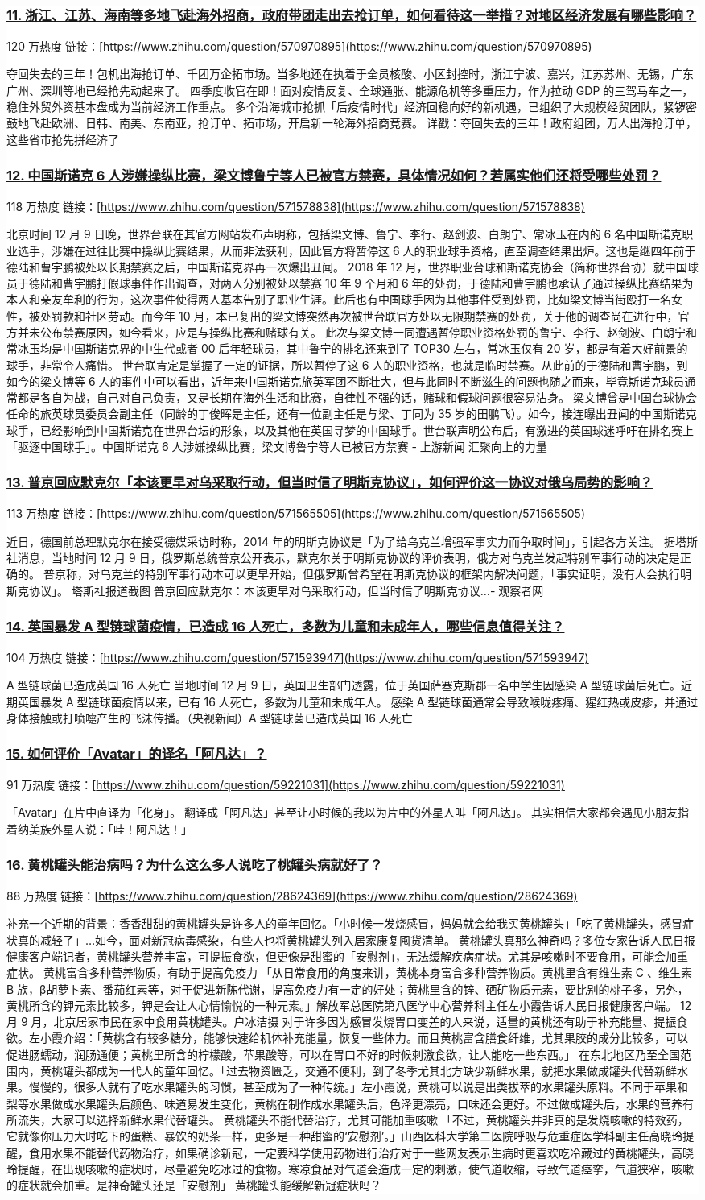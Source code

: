 ### [11. 浙江、江苏、海南等多地飞赴海外招商，政府带团走出去抢订单，如何看待这一举措？对地区经济发展有哪些影响？](https://www.zhihu.com/question/570970895)
120 万热度 链接：[https://www.zhihu.com/question/570970895](https://www.zhihu.com/question/570970895)

夺回失去的三年！包机出海抢订单、千团万企拓市场。当多地还在执着于全员核酸、小区封控时，浙江宁波、嘉兴，江苏苏州、无锡，广东广州、深圳等地已经抢先动起来了。 四季度收官在即！面对疫情反复、全球通胀、能源危机等多重压力，作为拉动 GDP 的三驾马车之一，稳住外贸外资基本盘成为当前经济工作重点。 多个沿海城市抢抓「后疫情时代」经济回稳向好的新机遇，已组织了大规模经贸团队，紧锣密鼓地飞赴欧洲、日韩、南美、东南亚，抢订单、拓市场，开启新一轮海外招商竞赛。 详戳：夺回失去的三年！政府组团，万人出海抢订单，这些省市抢先拼经济了

### [12. 中国斯诺克 6 人涉嫌操纵比赛，梁文博鲁宁等人已被官方禁赛，具体情况如何？若属实他们还将受哪些处罚？](https://www.zhihu.com/question/571578838)
118 万热度 链接：[https://www.zhihu.com/question/571578838](https://www.zhihu.com/question/571578838)

北京时间 12 月 9 日晚，世界台联在其官方网站发布声明称，包括梁文博、鲁宁、李行、赵剑波、白朗宁、常冰玉在内的 6 名中国斯诺克职业选手，涉嫌在过往比赛中操纵比赛结果，从而非法获利，因此官方将暂停这 6 人的职业球手资格，直至调查结果出炉。这也是继四年前于德陆和曹宇鹏被处以长期禁赛之后，中国斯诺克界再一次爆出丑闻。 2018 年 12 月，世界职业台球和斯诺克协会（简称世界台协）就中国球员于德陆和曹宇鹏打假球事件作出调查，对两人分别被处以禁赛 10 年 9 个月和 6 年的处罚，于德陆和曹宇鹏也承认了通过操纵比赛结果为本人和亲友牟利的行为，这次事件使得两人基本告别了职业生涯。此后也有中国球手因为其他事件受到处罚，比如梁文博当街殴打一名女性，被处罚款和社区劳动。而今年 10 月，本已复出的梁文博突然再次被世台联官方处以无限期禁赛的处罚，关于他的调查尚在进行中，官方并未公布禁赛原因，如今看来，应是与操纵比赛和赌球有关。 此次与梁文博一同遭遇暂停职业资格处罚的鲁宁、李行、赵剑波、白朗宁和常冰玉均是中国斯诺克界的中生代或者 00 后年轻球员，其中鲁宁的排名还来到了 TOP30 左右，常冰玉仅有 20 岁，都是有着大好前景的球手，非常令人痛惜。 世台联肯定是掌握了一定的证据，所以暂停了这 6 人的职业资格，也就是临时禁赛。从此前的于德陆和曹宇鹏，到如今的梁文博等 6 人的事件中可以看出，近年来中国斯诺克旅英军团不断壮大，但与此同时不断滋生的问题也随之而来，毕竟斯诺克球员通常都是各自为战，自己对自己负责，又是长期在海外生活和比赛，自律性不强的话，赌球和假球问题很容易沾身。 梁文博曾是中国台球协会任命的旅英球员委员会副主任（同龄的丁俊晖是主任，还有一位副主任是与梁、丁同为 35 岁的田鹏飞）。如今，接连曝出丑闻的中国斯诺克球手，已经影响到中国斯诺克在世界台坛的形象，以及其他在英国寻梦的中国球手。世台联声明公布后，有激进的英国球迷呼吁在排名赛上「驱逐中国球手」。中国斯诺克 6 人涉嫌操纵比赛，梁文博鲁宁等人已被官方禁赛 - 上游新闻 汇聚向上的力量

### [13. 普京回应默克尔「本该更早对乌采取行动，但当时信了明斯克协议」，如何评价这一协议对俄乌局势的影响？](https://www.zhihu.com/question/571565505)
113 万热度 链接：[https://www.zhihu.com/question/571565505](https://www.zhihu.com/question/571565505)

近日，德国前总理默克尔在接受德媒采访时称，2014 年的明斯克协议是「为了给乌克兰增强军事实力而争取时间」，引起各方关注。 据塔斯社消息，当地时间 12 月 9 日，俄罗斯总统普京公开表示，默克尔关于明斯克协议的评价表明，俄方对乌克兰发起特别军事行动的决定是正确的。 普京称，对乌克兰的特别军事行动本可以更早开始，但俄罗斯曾希望在明斯克协议的框架内解决问题，「事实证明，没有人会执行明斯克协议」。 塔斯社报道截图 普京回应默克尔：本该更早对乌采取行动，但当时信了明斯克协议…- 观察者网

### [14. 英国暴发 A 型链球菌疫情，已造成 16 人死亡，多数为儿童和未成年人，哪些信息值得关注？](https://www.zhihu.com/question/571593947)
104 万热度 链接：[https://www.zhihu.com/question/571593947](https://www.zhihu.com/question/571593947)

A 型链球菌已造成英国 16 人死亡 当地时间 12 月 9 日，英国卫生部门透露，位于英国萨塞克斯郡一名中学生因感染 A 型链球菌后死亡。近期英国暴发 A 型链球菌疫情以来，已有 16 人死亡，多数为儿童和未成年人。 感染 A 型链球菌通常会导致喉咙疼痛、猩红热或皮疹，并通过身体接触或打喷嚏产生的飞沫传播。（央视新闻）A 型链球菌已造成英国 16 人死亡

### [15. 如何评价「Avatar」的译名「阿凡达」？](https://www.zhihu.com/question/59221031)
91 万热度 链接：[https://www.zhihu.com/question/59221031](https://www.zhihu.com/question/59221031)

「Avatar」在片中直译为「化身」。 翻译成「阿凡达」甚至让小时候的我以为片中的外星人叫「阿凡达」。 其实相信大家都会遇见小朋友指着纳美族外星人说：「哇！阿凡达！」

### [16. 黄桃罐头能治病吗？为什么这么多人说吃了桃罐头病就好了？](https://www.zhihu.com/question/28624369)
88 万热度 链接：[https://www.zhihu.com/question/28624369](https://www.zhihu.com/question/28624369)

补充一个近期的背景：香香甜甜的黄桃罐头是许多人的童年回忆。「小时候一发烧感冒，妈妈就会给我买黄桃罐头」「吃了黄桃罐头，感冒症状真的减轻了」…如今，面对新冠病毒感染，有些人也将黄桃罐头列入居家康复囤货清单。 黄桃罐头真那么神奇吗？多位专家告诉人民日报健康客户端记者，黄桃罐头营养丰富，可提振食欲，但更像是甜蜜的「安慰剂」，无法缓解疾病症状。尤其是咳嗽时不要食用，可能会加重症状。 黄桃富含多种营养物质，有助于提高免疫力 「从日常食用的角度来讲，黄桃本身富含多种营养物质。黄桃里含有维生素 C 、维生素 B 族，β胡萝卜素、番茄红素等，对于促进新陈代谢，提高免疫力有一定的好处；黄桃里含的锌、硒矿物质元素，要比别的桃子多，另外，黄桃所含的钾元素比较多，钾是会让人心情愉悦的一种元素。」解放军总医院第八医学中心营养科主任左小霞告诉人民日报健康客户端。 12 月 9 月，北京居家市民在家中食用黄桃罐头。户冰洁摄 对于许多因为感冒发烧胃口变差的人来说，适量的黄桃还有助于补充能量、提振食欲。左小霞介绍：「黄桃含有较多糖分，能够快速给机体补充能量，恢复一些体力。而且黄桃富含膳食纤维，尤其果胶的成分比较多，可以促进肠蠕动，润肠通便；黄桃里所含的柠檬酸，苹果酸等，可以在胃口不好的时候刺激食欲，让人能吃一些东西。」 在东北地区乃至全国范围内，黄桃罐头都成为一代人的童年回忆。「过去物资匮乏，交通不便利，到了冬季尤其北方缺少新鲜水果，就把水果做成罐头代替新鲜水果。慢慢的，很多人就有了吃水果罐头的习惯，甚至成为了一种传统。」左小霞说，黄桃可以说是出类拔萃的水果罐头原料。不同于苹果和梨等水果做成水果罐头后颜色、味道易发生变化，黄桃在制作成水果罐头后，色泽更漂亮，口味还会更好。不过做成罐头后，水果的营养有所流失，大家可以选择新鲜水果代替罐头。 黄桃罐头不能代替治疗，尤其可能加重咳嗽 「不过，黄桃罐头并非真的是发烧咳嗽的特效药，它就像你压力大时吃下的蛋糕、暴饮的奶茶一样，更多是一种甜蜜的‘安慰剂’。」山西医科大学第二医院呼吸与危重症医学科副主任高晓玲提醒，食用水果不能替代药物治疗，如果确诊新冠，一定要科学使用药物进行治疗对于一些网友表示生病时更喜欢吃冷藏过的黄桃罐头，高晓玲提醒，在出现咳嗽的症状时，尽量避免吃冰过的食物。寒凉食品对气道会造成一定的刺激，使气道收缩，导致气道痉挛，气道狭窄，咳嗽的症状就会加重。是神奇罐头还是「安慰剂」 黄桃罐头能缓解新冠症状吗？
